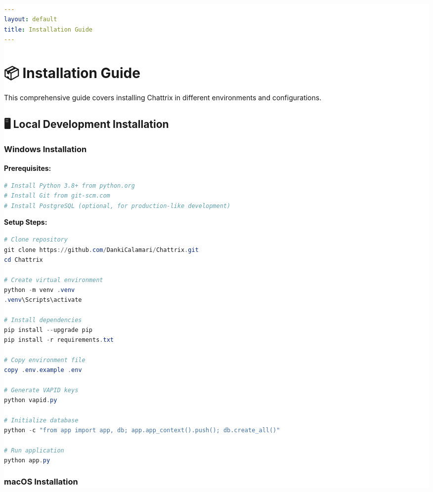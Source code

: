 ```yaml
---
layout: default
title: Installation Guide
---
```


# 📦 Installation Guide

This comprehensive guide covers installing Chattrix in different environments and configurations.

## 🖥️ Local Development Installation

### Windows Installation

**Prerequisites:**
```powershell
# Install Python 3.8+ from python.org
# Install Git from git-scm.com
# Install PostgreSQL (optional, for production-like development)
```

**Setup Steps:**
```powershell
# Clone repository
git clone https://github.com/DankiCalamari/Chattrix.git
cd Chattrix

# Create virtual environment
python -m venv .venv
.venv\Scripts\activate

# Install dependencies
pip install --upgrade pip
pip install -r requirements.txt

# Copy environment file
copy .env.example .env

# Generate VAPID keys
python vapid.py

# Initialize database
python -c "from app import app, db; app.app_context().push(); db.create_all()"

# Run application
python app.py
```

### macOS Installation
